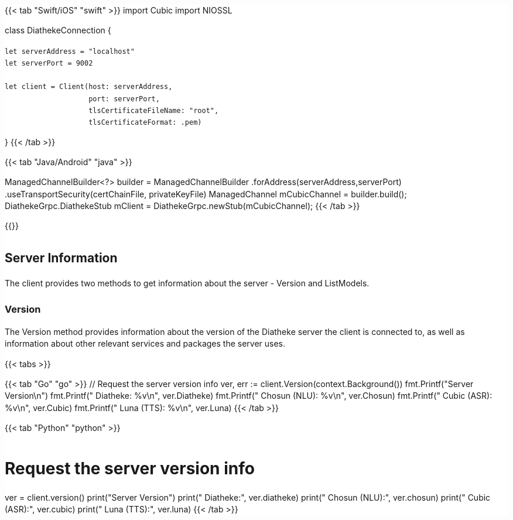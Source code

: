 {{< tab "Swift/iOS" "swift" >}}
import Cubic
import NIOSSL

class DiathekeConnection {
    
    let serverAddress = "localhost"
    let serverPort = 9002

    let client = Client(host: serverAddress, 
                        port: serverPort,
                        tlsCertificateFileName: "root",
                        tlsCertificateFormat: .pem)

}
{{< /tab >}}

{{< tab "Java/Android" "java" >}}

ManagedChannelBuilder<?> builder = ManagedChannelBuilder
	.forAddress(serverAddress,serverPort)
	.useTransportSecurity(certChainFile, privateKeyFile)
ManagedChannel mCubicChannel = builder.build();
DiathekeGrpc.DiathekeStub mClient = DiathekeGrpc.newStub(mCubicChannel);
{{< /tab >}}

{{</tabs >}}


## Server Information
The client provides two methods to get information about the server -
Version and ListModels.

### Version
The Version method provides information about the version of the Diatheke
server the client is connected to, as well as information about other
relevant services and packages the server uses.

{{< tabs >}}

{{< tab "Go" "go" >}}
// Request the server version info
ver, err := client.Version(context.Background())
fmt.Printf("Server Version\n")
fmt.Printf("  Diatheke: %v\n", ver.Diatheke)
fmt.Printf("  Chosun (NLU): %v\n", ver.Chosun)
fmt.Printf("  Cubic (ASR): %v\n", ver.Cubic)
fmt.Printf("  Luna (TTS): %v\n", ver.Luna)
{{< /tab >}}

{{< tab "Python" "python" >}}
# Request the server version info
ver = client.version()
print("Server Version")
print("  Diatheke:", ver.diatheke)
print("  Chosun (NLU):", ver.chosun)
print("  Cubic (ASR):", ver.cubic)
print("  Luna (TTS):", ver.luna)
{{< /tab >}}
